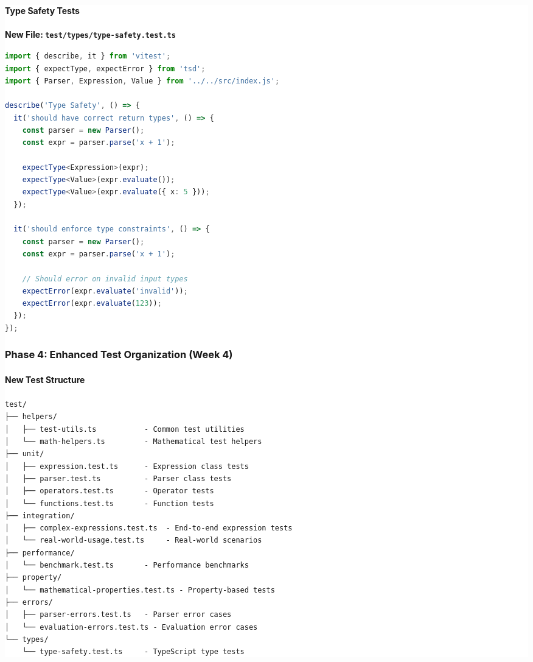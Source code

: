 #### Type Safety Tests
**New File: `test/types/type-safety.test.ts`**
```typescript
import { describe, it } from 'vitest';
import { expectType, expectError } from 'tsd';
import { Parser, Expression, Value } from '../../src/index.js';

describe('Type Safety', () => {
  it('should have correct return types', () => {
    const parser = new Parser();
    const expr = parser.parse('x + 1');

    expectType<Expression>(expr);
    expectType<Value>(expr.evaluate());
    expectType<Value>(expr.evaluate({ x: 5 }));
  });

  it('should enforce type constraints', () => {
    const parser = new Parser();
    const expr = parser.parse('x + 1');

    // Should error on invalid input types
    expectError(expr.evaluate('invalid'));
    expectError(expr.evaluate(123));
  });
});
```

### Phase 4: Enhanced Test Organization (Week 4)

#### New Test Structure
```
test/
├── helpers/
│   ├── test-utils.ts           - Common test utilities
│   └── math-helpers.ts         - Mathematical test helpers
├── unit/
│   ├── expression.test.ts      - Expression class tests
│   ├── parser.test.ts          - Parser class tests
│   ├── operators.test.ts       - Operator tests
│   └── functions.test.ts       - Function tests
├── integration/
│   ├── complex-expressions.test.ts  - End-to-end expression tests
│   └── real-world-usage.test.ts     - Real-world scenarios
├── performance/
│   └── benchmark.test.ts       - Performance benchmarks
├── property/
│   └── mathematical-properties.test.ts - Property-based tests
├── errors/
│   ├── parser-errors.test.ts   - Parser error cases
│   └── evaluation-errors.test.ts - Evaluation error cases
└── types/
    └── type-safety.test.ts     - TypeScript type tests
```
